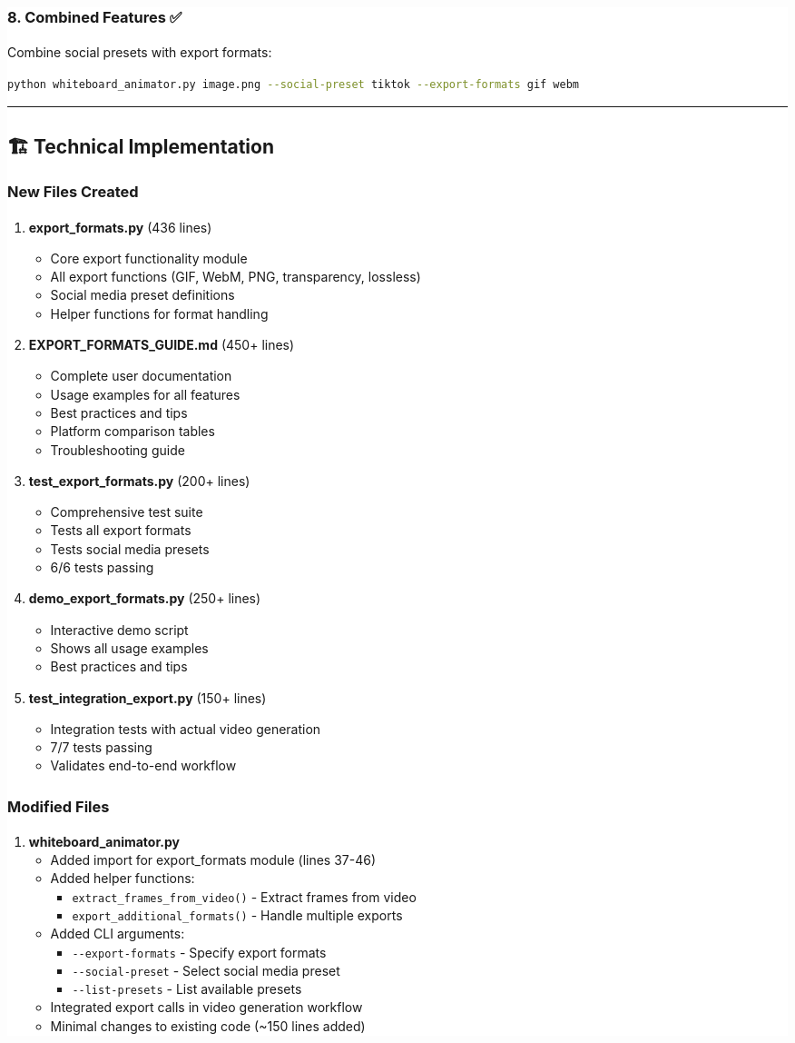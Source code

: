 ### 8. Combined Features ✅
Combine social presets with export formats:

```bash
python whiteboard_animator.py image.png --social-preset tiktok --export-formats gif webm
```

---

## 🏗️ Technical Implementation

### New Files Created

1. **export_formats.py** (436 lines)
   - Core export functionality module
   - All export functions (GIF, WebM, PNG, transparency, lossless)
   - Social media preset definitions
   - Helper functions for format handling

2. **EXPORT_FORMATS_GUIDE.md** (450+ lines)
   - Complete user documentation
   - Usage examples for all features
   - Best practices and tips
   - Platform comparison tables
   - Troubleshooting guide

3. **test_export_formats.py** (200+ lines)
   - Comprehensive test suite
   - Tests all export formats
   - Tests social media presets
   - 6/6 tests passing

4. **demo_export_formats.py** (250+ lines)
   - Interactive demo script
   - Shows all usage examples
   - Best practices and tips

5. **test_integration_export.py** (150+ lines)
   - Integration tests with actual video generation
   - 7/7 tests passing
   - Validates end-to-end workflow

### Modified Files

1. **whiteboard_animator.py**
   - Added import for export_formats module (lines 37-46)
   - Added helper functions:
     - `extract_frames_from_video()` - Extract frames from video
     - `export_additional_formats()` - Handle multiple exports
   - Added CLI arguments:
     - `--export-formats` - Specify export formats
     - `--social-preset` - Select social media preset
     - `--list-presets` - List available presets
   - Integrated export calls in video generation workflow
   - Minimal changes to existing code (~150 lines added)
